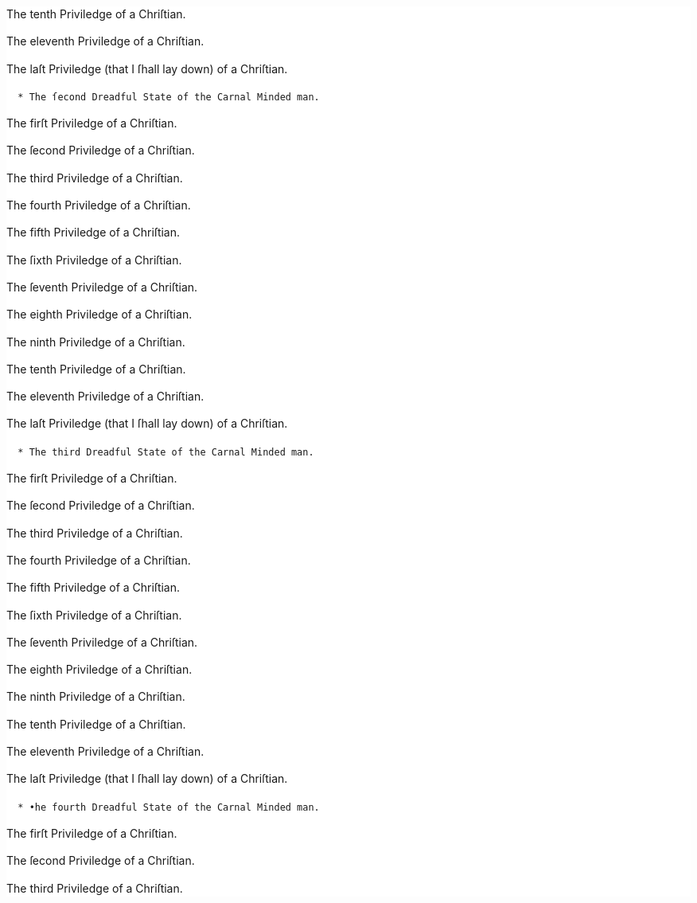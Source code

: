 The tenth Priviledge of a Chriſtian.

The eleventh Priviledge of a Chriſtian.

The laſt Priviledge (that I ſhall lay down) of a Chriſtian.

      * The ſecond Dreadful State of the Carnal Minded man.

The firſt Priviledge of a Chriſtian.

The ſecond Priviledge of a Chriſtian.

The third Priviledge of a Chriſtian.

The fourth Priviledge of a Chriſtian.

The fifth Priviledge of a Chriſtian.

The ſixth Priviledge of a Chriſtian.

The ſeventh Priviledge of a Chriſtian.

The eighth Priviledge of a Chriſtian.

The ninth Priviledge of a Chriſtian.

The tenth Priviledge of a Chriſtian.

The eleventh Priviledge of a Chriſtian.

The laſt Priviledge (that I ſhall lay down) of a Chriſtian.

      * The third Dreadful State of the Carnal Minded man.

The firſt Priviledge of a Chriſtian.

The ſecond Priviledge of a Chriſtian.

The third Priviledge of a Chriſtian.

The fourth Priviledge of a Chriſtian.

The fifth Priviledge of a Chriſtian.

The ſixth Priviledge of a Chriſtian.

The ſeventh Priviledge of a Chriſtian.

The eighth Priviledge of a Chriſtian.

The ninth Priviledge of a Chriſtian.

The tenth Priviledge of a Chriſtian.

The eleventh Priviledge of a Chriſtian.

The laſt Priviledge (that I ſhall lay down) of a Chriſtian.

      * •he fourth Dreadful State of the Carnal Minded man.

The firſt Priviledge of a Chriſtian.

The ſecond Priviledge of a Chriſtian.

The third Priviledge of a Chriſtian.
